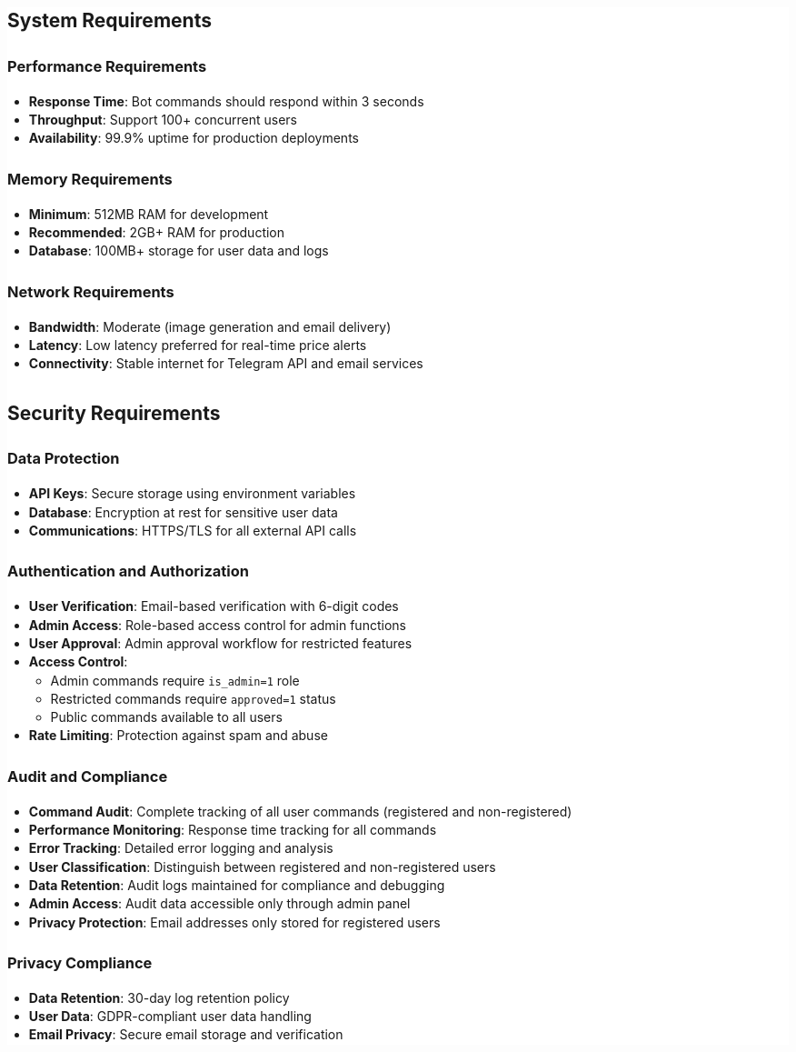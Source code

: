 ## System Requirements

### Performance Requirements
- **Response Time**: Bot commands should respond within 3 seconds
- **Throughput**: Support 100+ concurrent users
- **Availability**: 99.9% uptime for production deployments

### Memory Requirements
- **Minimum**: 512MB RAM for development
- **Recommended**: 2GB+ RAM for production
- **Database**: 100MB+ storage for user data and logs

### Network Requirements
- **Bandwidth**: Moderate (image generation and email delivery)
- **Latency**: Low latency preferred for real-time price alerts
- **Connectivity**: Stable internet for Telegram API and email services

## Security Requirements

### Data Protection
- **API Keys**: Secure storage using environment variables
- **Database**: Encryption at rest for sensitive user data
- **Communications**: HTTPS/TLS for all external API calls

### Authentication and Authorization
- **User Verification**: Email-based verification with 6-digit codes
- **Admin Access**: Role-based access control for admin functions
- **User Approval**: Admin approval workflow for restricted features
- **Access Control**: 
  - Admin commands require `is_admin=1` role
  - Restricted commands require `approved=1` status
  - Public commands available to all users
- **Rate Limiting**: Protection against spam and abuse

### Audit and Compliance
- **Command Audit**: Complete tracking of all user commands (registered and non-registered)
- **Performance Monitoring**: Response time tracking for all commands
- **Error Tracking**: Detailed error logging and analysis
- **User Classification**: Distinguish between registered and non-registered users
- **Data Retention**: Audit logs maintained for compliance and debugging
- **Admin Access**: Audit data accessible only through admin panel
- **Privacy Protection**: Email addresses only stored for registered users

### Privacy Compliance
- **Data Retention**: 30-day log retention policy
- **User Data**: GDPR-compliant user data handling
- **Email Privacy**: Secure email storage and verification
